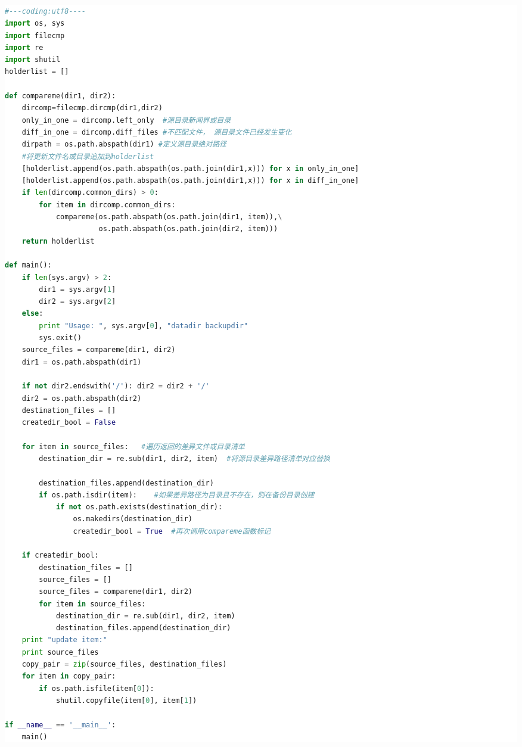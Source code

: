 
```python
#---coding:utf8----
import os, sys
import filecmp
import re
import shutil
holderlist = []

def compareme(dir1, dir2):
    dircomp=filecmp.dircmp(dir1,dir2)
    only_in_one = dircomp.left_only  #源目录新闻界或目录
    diff_in_one = dircomp.diff_files #不匹配文件， 源目录文件已经发生变化
    dirpath = os.path.abspath(dir1) #定义源目录绝对路径
    #将更新文件名或目录追加到holderlist
    [holderlist.append(os.path.abspath(os.path.join(dir1,x))) for x in only_in_one]
    [holderlist.append(os.path.abspath(os.path.join(dir1,x))) for x in diff_in_one]
    if len(dircomp.common_dirs) > 0:
        for item in dircomp.common_dirs:
            compareme(os.path.abspath(os.path.join(dir1, item)),\
                      os.path.abspath(os.path.join(dir2, item)))
    return holderlist

def main():
    if len(sys.argv) > 2:
        dir1 = sys.argv[1]
        dir2 = sys.argv[2]
    else:
        print "Usage: ", sys.argv[0], "datadir backupdir"
        sys.exit()
    source_files = compareme(dir1, dir2)
    dir1 = os.path.abspath(dir1)

    if not dir2.endswith('/'): dir2 = dir2 + '/'
    dir2 = os.path.abspath(dir2)
    destination_files = []
    createdir_bool = False

    for item in source_files:   #遍历返回的差异文件或目录清单
        destination_dir = re.sub(dir1, dir2, item)  #将源目录差异路径清单对应替换

        destination_files.append(destination_dir)
        if os.path.isdir(item):    #如果差异路径为目录且不存在，则在备份目录创建
            if not os.path.exists(destination_dir):
                os.makedirs(destination_dir)
                createdir_bool = True  #再次调用compareme函数标记

    if createdir_bool:
        destination_files = []
        source_files = []
        source_files = compareme(dir1, dir2)
        for item in source_files:
            destination_dir = re.sub(dir1, dir2, item)
            destination_files.append(destination_dir)
    print "update item:"
    print source_files
    copy_pair = zip(source_files, destination_files)
    for item in copy_pair:
        if os.path.isfile(item[0]):
            shutil.copyfile(item[0], item[1])

if __name__ == '__main__':
    main()
```
